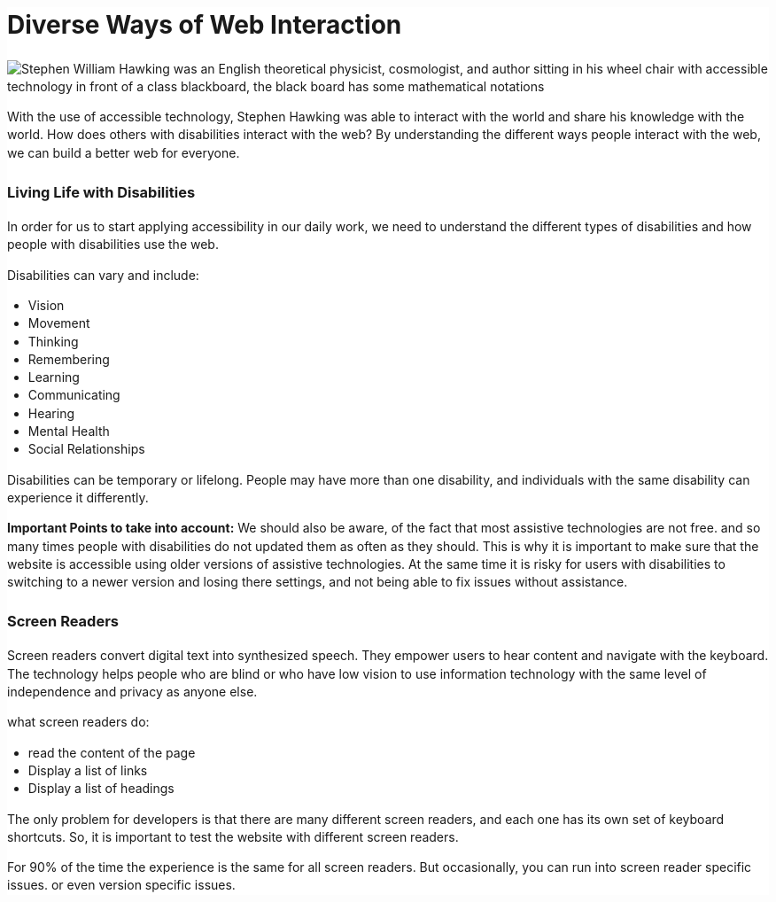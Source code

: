 # Diverse Ways of Web Interaction

![Stephen William Hawking was an English theoretical physicist, cosmologist, and author sitting in his wheel chair with accessible technology in front of a class blackboard, the black board has some mathematical notations](../public/markdown-images/professor-stephen-hawking.avif "Stephen William Hawking was an English theoretical physicist, cosmologist, and author sitting in his wheel chair with accessible technology in front of a class blackboard, the black board has some mathematical notations")

With the use of accessible technology, Stephen Hawking was able to interact with the world and share his knowledge with the world. How does others with disabilities interact with the web?
By understanding the different ways people interact with the web, we can build a better web for everyone.

### Living Life with Disabilities

In order for us to start applying accessibility in our daily work, we need to understand the different types of disabilities and how people with disabilities use the web.

Disabilities can vary and include:

- Vision
- Movement
- Thinking
- Remembering
- Learning
- Communicating
- Hearing
- Mental Health
- Social Relationships

Disabilities can be temporary or lifelong. People may have more than one disability, and individuals with the same disability can experience it differently.

**Important Points to take into account:**
We should also be aware, of the fact that most assistive technologies are not free. and so many times people with disabilities do not updated them as often as they should. This is why it is important to make sure that the website is accessible using older versions of assistive technologies.
At the same time it is risky for users with disabilities to switching to a newer version and losing there settings, and not being able to fix issues without assistance.

### Screen Readers

Screen readers convert digital text into synthesized speech. They empower users to hear content and navigate with the keyboard. The technology helps people who are blind or who have low vision to use information technology with the same level of independence and privacy as anyone else.

what screen readers do:

- read the content of the page
- Display a list of links
- Display a list of headings

The only problem for developers is that there are many different screen readers, and each one has its own set of keyboard shortcuts. So, it is important to test the website with different screen readers.

For 90% of the time the experience is the same for all screen readers. But occasionally, you can run into screen reader specific issues. or even version specific issues.
